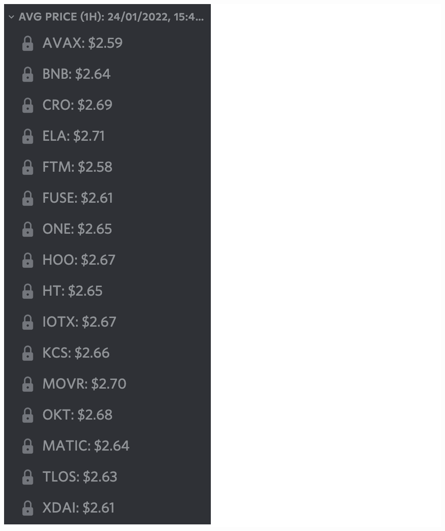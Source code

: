 ![Prezzo del token $ELK su tutte le chain in cui è presente](../../.gitbook/assets/elk-farming-4.png)
